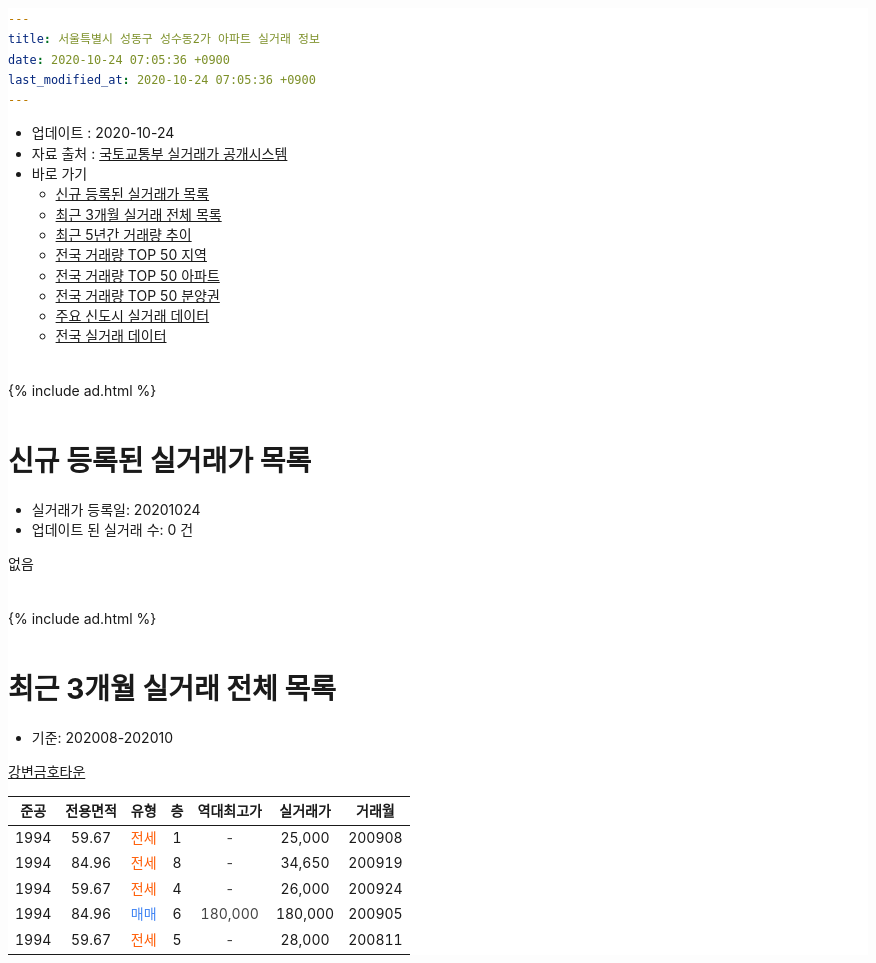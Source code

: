 ```yaml
---
title: 서울특별시 성동구 성수동2가 아파트 실거래 정보
date: 2020-10-24 07:05:36 +0900
last_modified_at: 2020-10-24 07:05:36 +0900
---
```


* 업데이트 : 2020-10-24
* 자료 출처 : [국토교통부 실거래가 공개시스템](http://rt.molit.go.kr)
* 바로 가기
    * [신규 등록된 실거래가 목록](#신규-등록된-실거래가-목록)
    * [최근 3개월 실거래 전체 목록](#최근-3개월-실거래-전체-목록)
    * [최근 5년간 거래량 추이](#최근-5년간-거래량-추이)
    * [전국 거래량 TOP 50 지역](https://inasie.github.io/apt-trade-info/최근-3개월-전국에서-가장-거래가-많이-발생한-지역)
    * [전국 거래량 TOP 50 아파트](https://inasie.github.io/apt-trade-info/최근-3개월-전국에서-가장-거래가-많이-발생한-아파트)
    * [전국 거래량 TOP 50 분양권](https://inasie.github.io/apt-trade-info/최근-3개월-전국에서-가장-거래가-많이-발생한-분양권)
    * [주요 신도시 실거래 데이터](https://inasie.github.io/apt-trade-info/주요-신도시)
    * [전국 실거래 데이터](https://inasie.github.io/apt-trade-info/전국)
<br>
{% include ad.html %}
<br>

# 신규 등록된 실거래가 목록
* 실거래가 등록일: 20201024
* 업데이트 된 실거래 수: 0 건

없음

<br>
{% include ad.html %}
<br>

# 최근 3개월 실거래 전체 목록
* 기준: 202008-202010


[강변금호타운](https://search.naver.com/search.naver?query=%EC%84%9C%EC%9A%B8%ED%8A%B9%EB%B3%84%EC%8B%9C+%EC%84%B1%EB%8F%99%EA%B5%AC+%EC%84%B1%EC%88%98%EB%8F%992%EA%B0%80+%EA%B0%95%EB%B3%80%EA%B8%88%ED%98%B8%ED%83%80%EC%9A%B4)

|준공|전용면적|유형|층|역대최고가|실거래가|거래월|
|:---:|:---:|:---:|:---:|:---:|:---:|:---:|
|1994|59.67|<span style="color:#ff5a00">전세</span>|1|<span style="color:#444444">-</span>|25,000|200908|
|1994|84.96|<span style="color:#ff5a00">전세</span>|8|<span style="color:#444444">-</span>|34,650|200919|
|1994|59.67|<span style="color:#ff5a00">전세</span>|4|<span style="color:#444444">-</span>|26,000|200924|
|1994|84.96|<span style="color:#4285f3">매매</span>|6|<span style="color:#444444">180,000</span>|180,000|200905|
|1994|59.67|<span style="color:#ff5a00">전세</span>|5|<span style="color:#444444">-</span>|28,000|200811|
